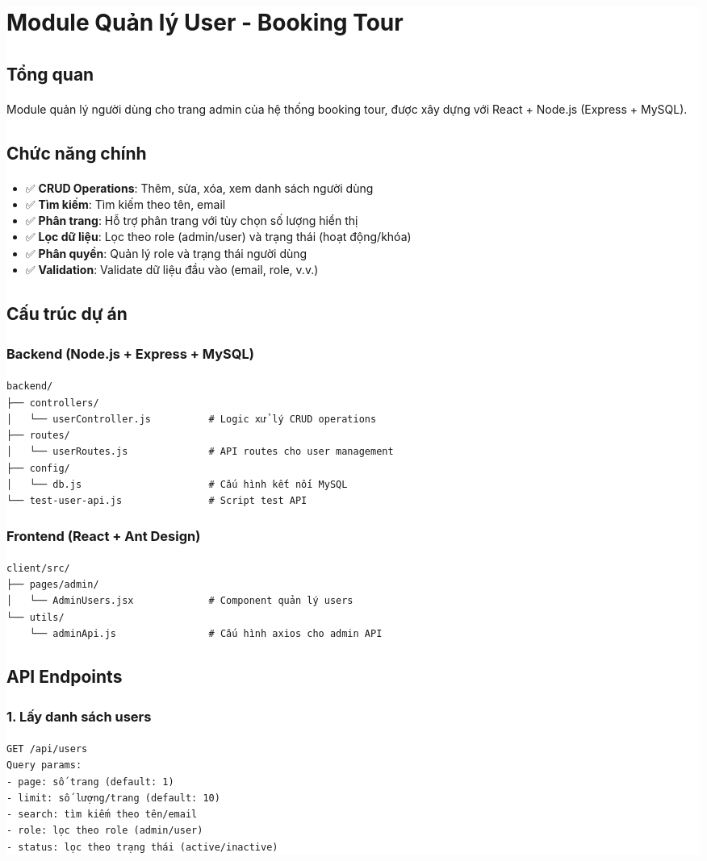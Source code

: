# Module Quản lý User - Booking Tour

## Tổng quan

Module quản lý người dùng cho trang admin của hệ thống booking tour, được xây dựng với React + Node.js (Express + MySQL).

## Chức năng chính

-   ✅ **CRUD Operations**: Thêm, sửa, xóa, xem danh sách người dùng
-   ✅ **Tìm kiếm**: Tìm kiếm theo tên, email
-   ✅ **Phân trang**: Hỗ trợ phân trang với tùy chọn số lượng hiển thị
-   ✅ **Lọc dữ liệu**: Lọc theo role (admin/user) và trạng thái (hoạt động/khóa)
-   ✅ **Phân quyền**: Quản lý role và trạng thái người dùng
-   ✅ **Validation**: Validate dữ liệu đầu vào (email, role, v.v.)

## Cấu trúc dự án

### Backend (Node.js + Express + MySQL)

```
backend/
├── controllers/
│   └── userController.js          # Logic xử lý CRUD operations
├── routes/
│   └── userRoutes.js              # API routes cho user management
├── config/
│   └── db.js                      # Cấu hình kết nối MySQL
└── test-user-api.js               # Script test API
```

### Frontend (React + Ant Design)

```
client/src/
├── pages/admin/
│   └── AdminUsers.jsx             # Component quản lý users
└── utils/
    └── adminApi.js                # Cấu hình axios cho admin API
```

## API Endpoints

### 1. Lấy danh sách users

```
GET /api/users
Query params:
- page: số trang (default: 1)
- limit: số lượng/trang (default: 10)
- search: tìm kiếm theo tên/email
- role: lọc theo role (admin/user)
- status: lọc theo trạng thái (active/inactive)
```
